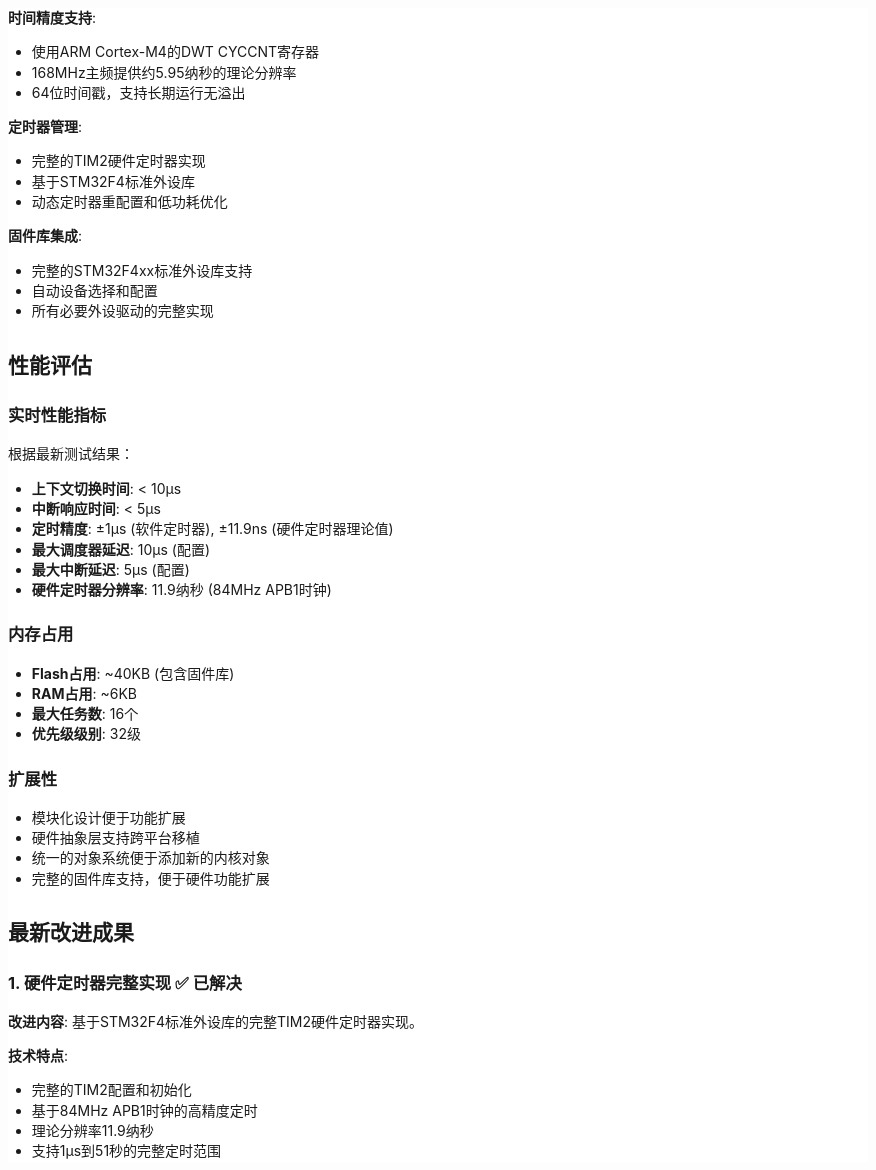 **时间精度支持**:
- 使用ARM Cortex-M4的DWT CYCCNT寄存器
- 168MHz主频提供约5.95纳秒的理论分辨率
- 64位时间戳，支持长期运行无溢出

**定时器管理**:
- 完整的TIM2硬件定时器实现
- 基于STM32F4标准外设库
- 动态定时器重配置和低功耗优化

**固件库集成**:
- 完整的STM32F4xx标准外设库支持
- 自动设备选择和配置
- 所有必要外设驱动的完整实现

## 性能评估

### 实时性能指标

根据最新测试结果：
- **上下文切换时间**: < 10μs
- **中断响应时间**: < 5μs  
- **定时精度**: ±1μs (软件定时器), ±11.9ns (硬件定时器理论值)
- **最大调度器延迟**: 10μs (配置)
- **最大中断延迟**: 5μs (配置)
- **硬件定时器分辨率**: 11.9纳秒 (84MHz APB1时钟)

### 内存占用

- **Flash占用**: ~40KB (包含固件库)
- **RAM占用**: ~6KB
- **最大任务数**: 16个
- **优先级级别**: 32级

### 扩展性

- 模块化设计便于功能扩展
- 硬件抽象层支持跨平台移植
- 统一的对象系统便于添加新的内核对象
- 完整的固件库支持，便于硬件功能扩展

## 最新改进成果

### 1. 硬件定时器完整实现 ✅ **已解决**

**改进内容**: 基于STM32F4标准外设库的完整TIM2硬件定时器实现。

**技术特点**:
- 完整的TIM2配置和初始化
- 基于84MHz APB1时钟的高精度定时
- 理论分辨率11.9纳秒
- 支持1μs到51秒的完整定时范围
